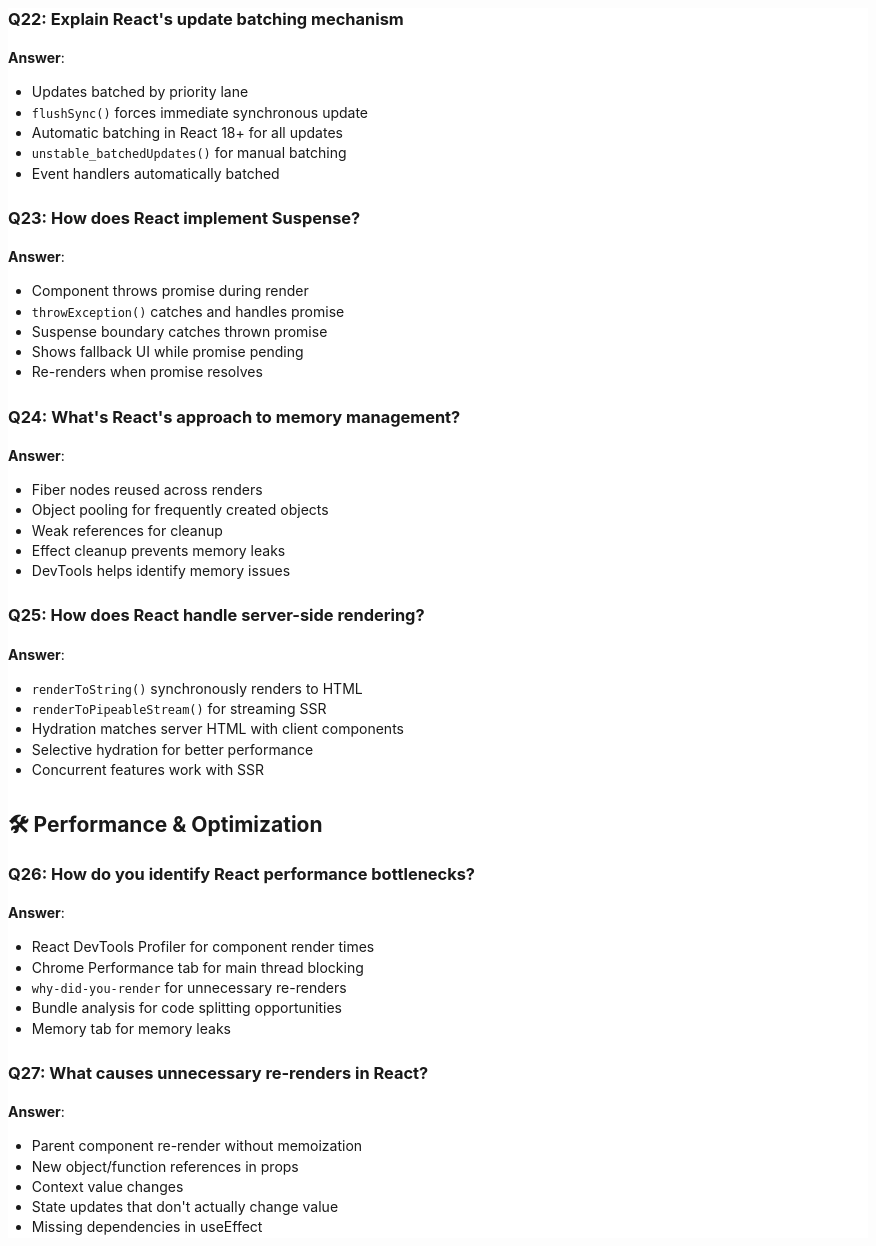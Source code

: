 ### Q22: Explain React's update batching mechanism
**Answer**:
- Updates batched by priority lane
- `flushSync()` forces immediate synchronous update
- Automatic batching in React 18+ for all updates
- `unstable_batchedUpdates()` for manual batching
- Event handlers automatically batched

### Q23: How does React implement Suspense?
**Answer**:
- Component throws promise during render
- `throwException()` catches and handles promise
- Suspense boundary catches thrown promise
- Shows fallback UI while promise pending
- Re-renders when promise resolves

### Q24: What's React's approach to memory management?
**Answer**:
- Fiber nodes reused across renders
- Object pooling for frequently created objects
- Weak references for cleanup
- Effect cleanup prevents memory leaks
- DevTools helps identify memory issues

### Q25: How does React handle server-side rendering?
**Answer**:
- `renderToString()` synchronously renders to HTML
- `renderToPipeableStream()` for streaming SSR
- Hydration matches server HTML with client components
- Selective hydration for better performance
- Concurrent features work with SSR

## 🛠️ Performance & Optimization

### Q26: How do you identify React performance bottlenecks?
**Answer**:
- React DevTools Profiler for component render times
- Chrome Performance tab for main thread blocking
- `why-did-you-render` for unnecessary re-renders
- Bundle analysis for code splitting opportunities
- Memory tab for memory leaks

### Q27: What causes unnecessary re-renders in React?
**Answer**:
- Parent component re-render without memoization
- New object/function references in props
- Context value changes
- State updates that don't actually change value
- Missing dependencies in useEffect
